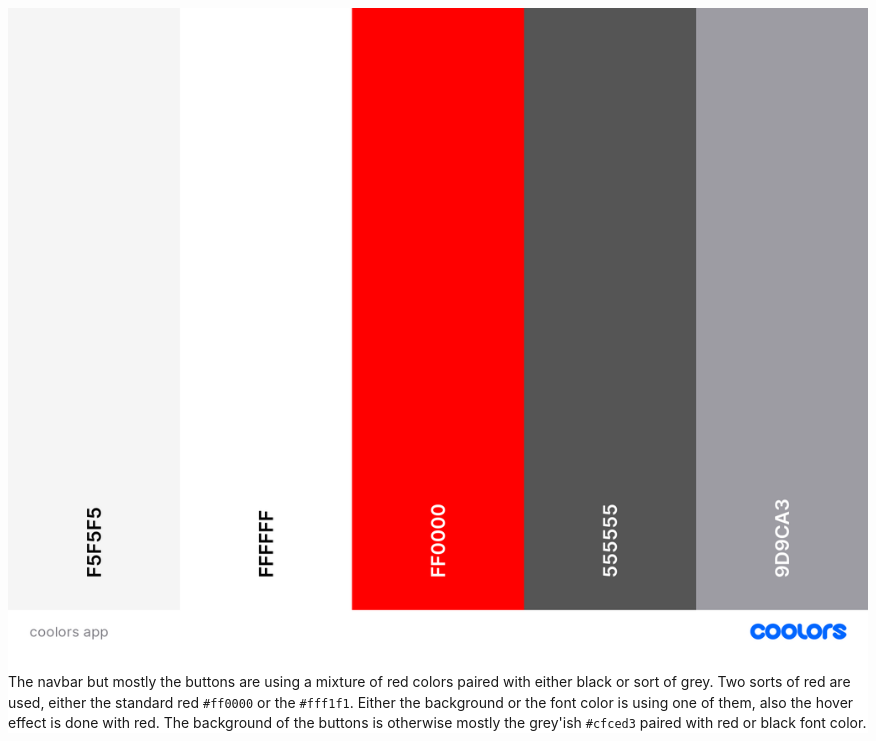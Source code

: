 ![Main Colors](docs/images/coolors%20app.png)

The navbar but mostly the buttons are using a mixture of red colors paired with either black or sort of grey. Two sorts of red are used, either the standard red `#ff0000` or the `#fff1f1`. Either the background or the font color is using one of them, also the hover effect is done with red. The background of the buttons is otherwise mostly the grey'ish `#cfced3` paired with red or black font color.

